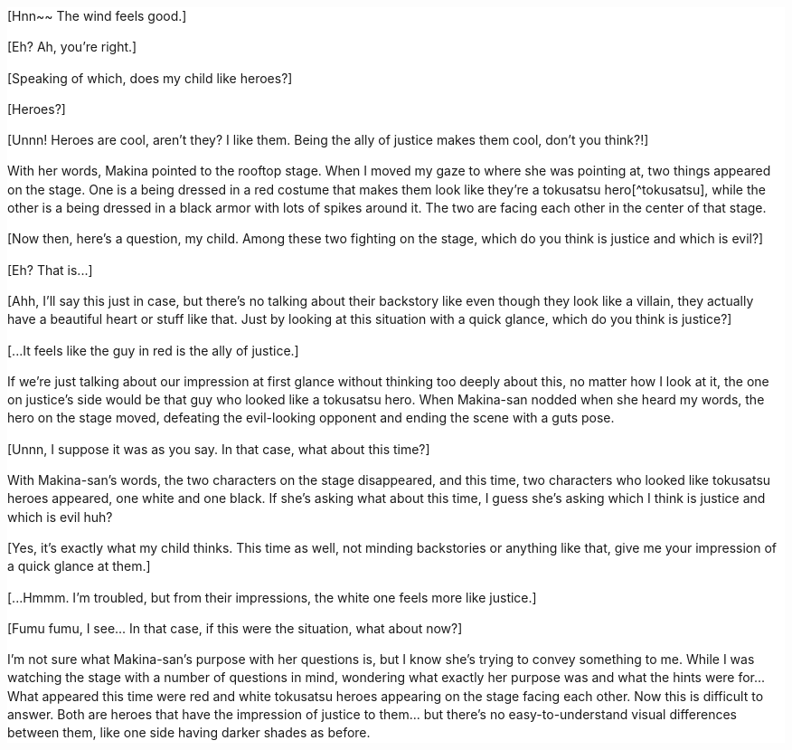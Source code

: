 [Hnn\~\~ The wind feels good.]

[Eh? Ah, you’re right.]

[Speaking of which, does my child like heroes?]

[Heroes?]

[Unnn! Heroes are cool, aren’t they? I like them. Being the ally of justice
makes them cool, don’t you think?!]

With her words, Makina pointed to the rooftop stage. When I moved my gaze to
where she was pointing at, two things appeared on the stage. One is a being
dressed in a red costume that makes them look like they’re a tokusatsu
hero[^tokusatsu], while the other is a being dressed in a black armor with lots
of spikes around it. The two are facing each other in the center of that stage.

[Now then, here’s a question, my child. Among these two fighting on the stage,
which do you think is justice and which is evil?]

[Eh? That is...]

[Ahh, I’ll say this just in case, but there’s no talking about their backstory
like even though they look like a villain, they actually have a beautiful heart
or stuff like that. Just by looking at this situation with a quick glance, which
do you think is justice?]

[...It feels like the guy in red is the ally of justice.]

If we’re just talking about our impression at first glance without thinking too
deeply about this, no matter how I look at it, the one on justice’s side would
be that guy who looked like a tokusatsu hero. When Makina-san nodded when she
heard my words, the hero on the stage moved, defeating the evil-looking opponent
and ending the scene with a guts pose.

[Unnn, I suppose it was as you say. In that case, what about this time?]

With Makina-san’s words, the two characters on the stage disappeared, and this
time, two characters who looked like tokusatsu heroes appeared, one white and
one black. If she’s asking what about this time, I guess she’s asking which I
think is justice and which is evil huh?

[Yes, it’s exactly what my child thinks. This time as well, not minding
backstories or anything like that, give me your impression of a quick glance at
them.]

[...Hmmm. I’m troubled, but from their impressions, the white one feels more
like justice.]

[Fumu fumu, I see... In that case, if this were the situation, what about now?]

I’m not sure what Makina-san’s purpose with her questions is, but I know she’s
trying to convey something to me. While I was watching the stage with a number
of questions in mind, wondering what exactly her purpose was and what the hints
were for... What appeared this time were red and white tokusatsu heroes
appearing on the stage facing each other. Now this is difficult to answer. Both
are heroes that have the impression of justice to them... but there’s no
easy-to-understand visual differences between them, like one side having darker
shades as before.
